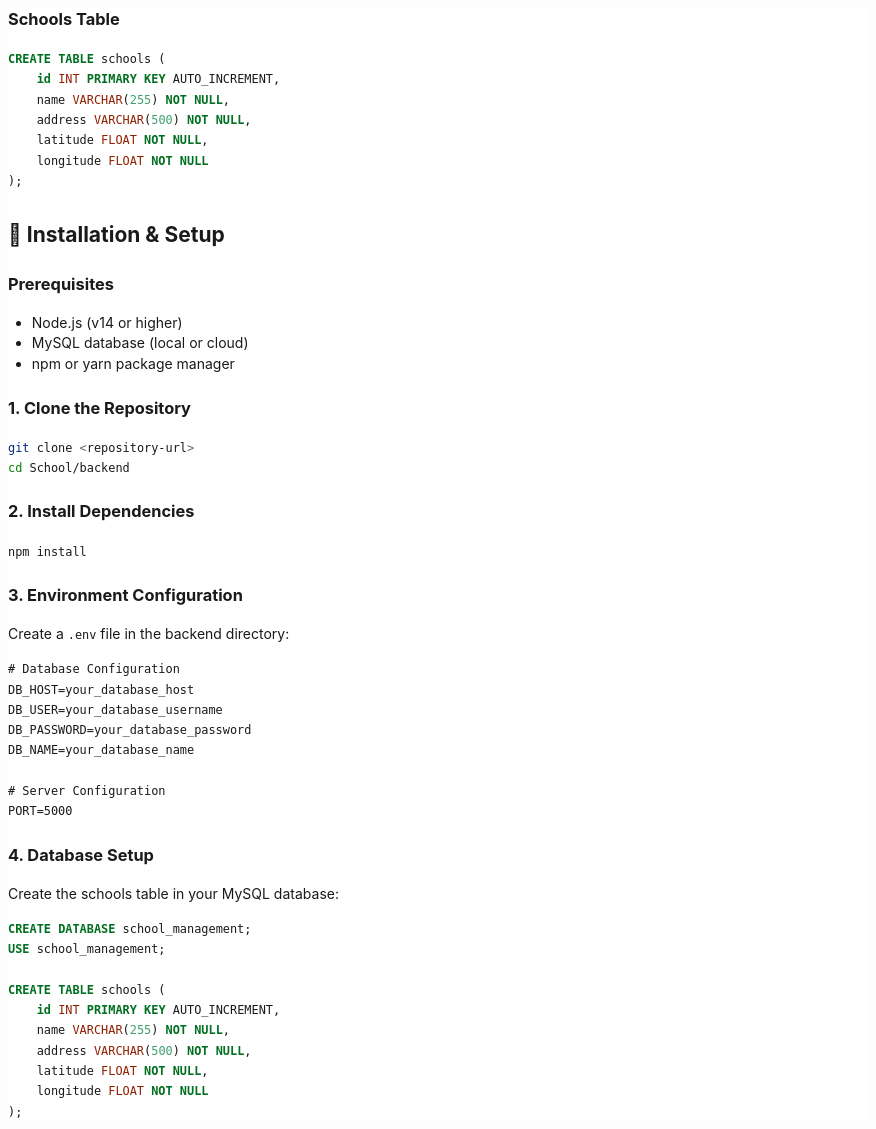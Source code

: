 ### Schools Table

```sql
CREATE TABLE schools (
    id INT PRIMARY KEY AUTO_INCREMENT,
    name VARCHAR(255) NOT NULL,
    address VARCHAR(500) NOT NULL,
    latitude FLOAT NOT NULL,
    longitude FLOAT NOT NULL
);
```

## 🔧 Installation & Setup

### Prerequisites

- Node.js (v14 or higher)
- MySQL database (local or cloud)
- npm or yarn package manager

### 1. Clone the Repository

```bash
git clone <repository-url>
cd School/backend
```

### 2. Install Dependencies

```bash
npm install
```

### 3. Environment Configuration

Create a `.env` file in the backend directory:

```env
# Database Configuration
DB_HOST=your_database_host
DB_USER=your_database_username
DB_PASSWORD=your_database_password
DB_NAME=your_database_name

# Server Configuration
PORT=5000
```

### 4. Database Setup

Create the schools table in your MySQL database:

```sql
CREATE DATABASE school_management;
USE school_management;

CREATE TABLE schools (
    id INT PRIMARY KEY AUTO_INCREMENT,
    name VARCHAR(255) NOT NULL,
    address VARCHAR(500) NOT NULL,
    latitude FLOAT NOT NULL,
    longitude FLOAT NOT NULL
);
```
